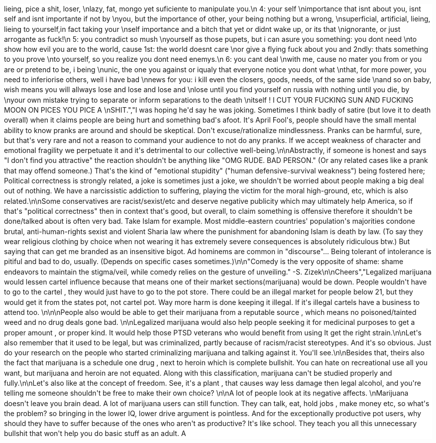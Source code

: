lieing, pice a shit, loser, \nlazy, fat, mongo yet suficiente to manipulate you.\n 4: your self \nimportance that isnt about you, isnt self and isnt importante if not by \nyou, but the importance of other, your being nothing but a wrong, \nsuperficial, artificial, lieing, lieing to yourself,in fact taking your \nself importance and a bitch that yet or didnt wake up, or its that \nignorante, or just arrogante as fuck!\n 5: you contradict so mush \nyourself as those pupets, but i can asure you something: you dont need \nto show how evil you are to the world, cause 1st: the world doesnt care \nor give a flying fuck about you and 2ndly: thats something to you prove \nto yourself, so you realize you dont need enemys.\n 6: you cant deal \nwith me, cause no mater you from or you are or pretend to be, i being \nunic, the one you against or iqualy that everyone notice you dont what \nthat, for more power, you need to inferiorise others, well i have bad \nnews for you: i kill even the closers, goods, needs, of the same side \nand so on baby, wish means you will allways lose and lose and lose and \nlose until you find yourself on russia with nothing until you die, by \nyour own mistake trying to separate or inform separations to the death \nitself ! I CUT YOUR FUCKING SUN AND FUCKING MOON ON PICES YOU PICE A \nSHIT.","I was hoping he'd say he was joking. Sometimes I think badly of satire (but love it to death overall) when it claims people are being hurt and something bad's afoot. It's April Fool's, people should have the small mental ability to know pranks are around and should be skeptical. Don't excuse/rationalize mindlessness. Pranks can be harmful, sure, but that's very rare and not a reason to command your audience to not do any pranks. If we accept weakness of character and emotional fragility we perpetuate it and it's detrimental to our collective well-being.\n\nAbstractly, if someone is honest and says \"I don't find you attractive\" the reaction shouldn't be anything like \"OMG RUDE. BAD PERSON.\" (Or any related cases like a prank that may offend someone.) That's the kind of \"emotional stupidity\" (\"human defensive-survival weakness\") being fostered here; Political correctness is strongly related, a joke is sometimes just a joke, we shouldn't be worried about people making a big deal out of nothing. We have a narcissistic addiction to suffering, playing the victim for the moral high-ground, etc, which is also related.\n\nSome conservatives are racist/sexist/etc and deserve negative publicity which may ultimately help America, so if that's \"political correctness\" then in context that's good, but overall, to claim something is offensive therefore it shouldn't be done/talked about is often very bad. Take Islam for example. Most middle-eastern countries' population's majorities condone brutal, anti-human-rights sexist and violent Sharia law where the punishment for abandoning Islam is death by law. (To say they wear religious clothing by choice when not wearing it has extremely severe consequences is absolutely ridiculous btw.) But saying that can get me branded as an insensitive bigot. Ad hominems are common in \"discourse\"... Being tolerant of intolerance is pitiful and bad to do, usually. (Depends on specific cases sometimes.)\n\n\"Comedy is the very opposite of shame: shame endeavors to maintain the stigma/veil, while comedy relies on the gesture of unveiling.\" -S. Zizek\n\nCheers","Legalized marijuana would lessen cartel influence because that means one of their market sections(marijuana) would be down. People wouldn't have to go to the cartel , they would just have to go to the pot store. There could be an illegal market for people below 21, but they would get it from the states pot, not cartel pot. Way more harm is done keeping it illegal. If it's illegal cartels have a business to attend too. \n\n\nPeople also would be able to get their marijuana from a reputable source , which means no poisoned/tainted weed and no drug deals gone bad. \n\nLegalized marijuana would also help people seeking it for medicinal purposes to get a proper amount , or proper kind. It would help those PTSD veterans who would benefit from using It get the right strain.\n\nLet's also remember that it used to be legal, but was criminalized, partly because of racism/racist stereotypes. And it's so obvious. Just do your research on the people who started criminalizing marijuana and talking against it. You'll see.\n\nBesides that, theirs also the fact that marijuana is a schedule one drug , next to heroin which is complete bullshit. You can hate on recreational use all you want, but marijuana and heroin are not equated. Along with this classification, marijuana can't be studied properly and fully.\n\nLet's also like at the concept of freedom. See, it's a plant , that causes way less damage then legal alcohol, and you're telling me someone shouldn't be free to make their own choice? \n\nA lot of people look at its negative affects. \nMarijuana doesn't leave you brain dead. A lot of marijuana users can still function. They can talk, eat, hold jobs , make money etc, so what's the problem? so bringing in the lower IQ, lower drive argument is pointless. And for the exceptionally productive pot users, why should they have to suffer because of the ones who aren't as productive? It's like school. They teach you all this unnecessary bullshit that won't help you do basic stuff as an adult. A
